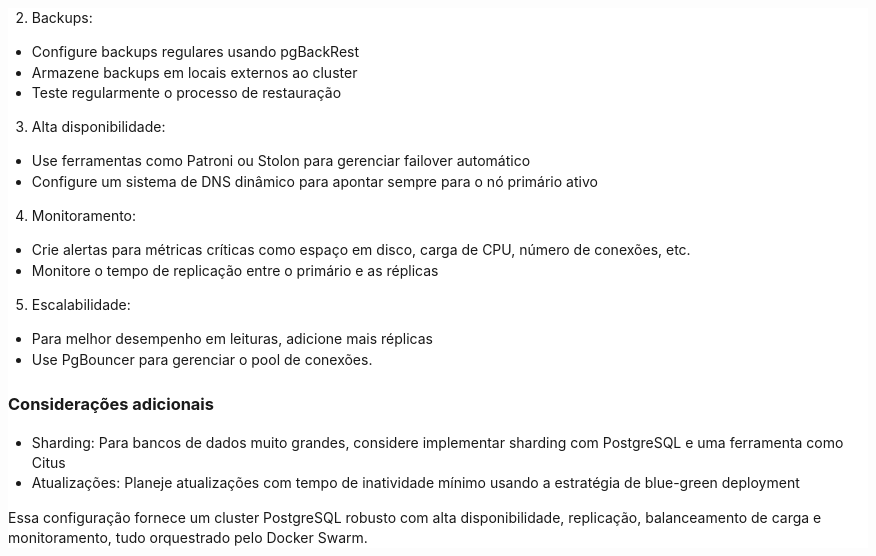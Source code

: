 
2. Backups:

- Configure backups regulares usando pgBackRest
- Armazene backups em locais externos ao cluster
- Teste regularmente o processo de restauração


3. Alta disponibilidade:

- Use ferramentas como Patroni ou Stolon para gerenciar failover automático
- Configure um sistema de DNS dinâmico para apontar sempre para o nó primário ativo


4. Monitoramento:

- Crie alertas para métricas críticas como espaço em disco, carga de CPU, número de conexões, etc.
- Monitore o tempo de replicação entre o primário e as réplicas


5. Escalabilidade:

- Para melhor desempenho em leituras, adicione mais réplicas
- Use PgBouncer para gerenciar o pool de conexões.


### Considerações adicionais

- Sharding: Para bancos de dados muito grandes, considere implementar sharding com PostgreSQL e uma ferramenta como Citus
- Atualizações: Planeje atualizações com tempo de inatividade mínimo usando a estratégia de blue-green deployment

Essa configuração fornece um cluster PostgreSQL robusto com alta disponibilidade, replicação, balanceamento de carga e monitoramento, tudo orquestrado pelo Docker Swarm.